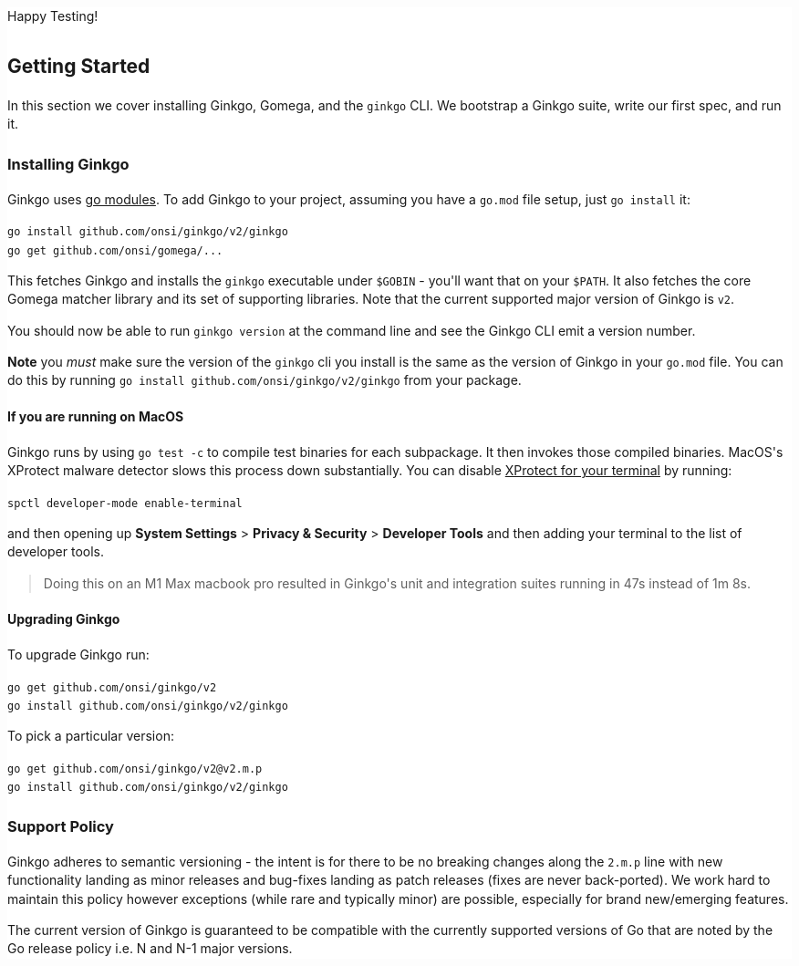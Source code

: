 
Happy Testing!

## Getting Started

In this section we cover installing Ginkgo, Gomega, and the `ginkgo` CLI.  We bootstrap a Ginkgo suite, write our first spec, and run it.

### Installing Ginkgo

Ginkgo uses [go modules](https://go.dev/blog/using-go-modules).  To add Ginkgo to your project, assuming you have a `go.mod` file setup, just `go install` it:

```bash
go install github.com/onsi/ginkgo/v2/ginkgo
go get github.com/onsi/gomega/...
```

This fetches Ginkgo and installs the `ginkgo` executable under `$GOBIN` - you'll want that on your `$PATH`.  It also fetches the core Gomega matcher library and its set of supporting libraries.  Note that the current supported major version of Ginkgo is `v2`.

You should now be able to run `ginkgo version` at the command line and see the Ginkgo CLI emit a version number.

**Note** you _must_ make sure the version of the `ginkgo` cli you install is the same as the version of Ginkgo in your `go.mod` file.  You can do this by running `go install github.com/onsi/ginkgo/v2/ginkgo` from your package.

#### If you are running on MacOS

Ginkgo runs by using `go test -c` to compile test binaries for each subpackage.  It then invokes those compiled binaries.  MacOS's XProtect malware detector slows this process down substantially.  You can disable [XProtect for your terminal](https://stackoverflow.com/questions/60176405/macos-catalina-developer-tools-tab-is-hidden/65240575#65240575) by running:

```bash
spctl developer-mode enable-terminal
```

and then opening up **System Settings** > **Privacy & Security** > **Developer Tools** and then adding your terminal to the list of developer tools.

> Doing this on an M1 Max macbook pro resulted in Ginkgo's unit and integration suites running in 47s instead of 1m 8s.

#### Upgrading Ginkgo

To upgrade Ginkgo run:

```bash
go get github.com/onsi/ginkgo/v2
go install github.com/onsi/ginkgo/v2/ginkgo
```

To pick a particular version:

```bash
go get github.com/onsi/ginkgo/v2@v2.m.p
go install github.com/onsi/ginkgo/v2/ginkgo
```

### Support Policy

Ginkgo adheres to semantic versioning - the intent is for there to be no breaking changes along the `2.m.p` line with new functionality landing as minor releases and bug-fixes landing as patch releases (fixes are never back-ported).  We work hard to maintain this policy however exceptions (while rare and typically minor) are possible, especially for brand new/emerging features.

The current version of Ginkgo is guaranteed to be compatible with the currently supported versions of Go that are noted by the Go release policy i.e. N and N-1 major versions.
